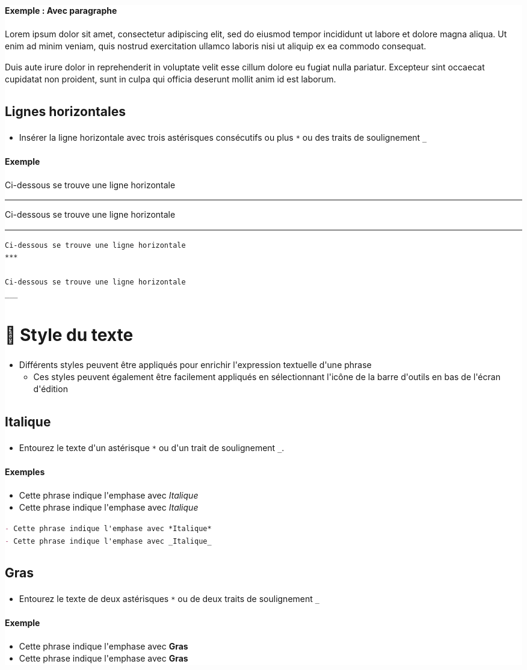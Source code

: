 #### Exemple : Avec paragraphe
Lorem ipsum dolor sit amet, consectetur adipiscing elit, sed do eiusmod tempor incididunt ut labore et dolore magna aliqua. Ut enim ad minim veniam, quis nostrud exercitation ullamco laboris nisi ut aliquip ex ea commodo consequat.

Duis aute irure dolor in reprehenderit in voluptate velit esse cillum dolore eu fugiat nulla pariatur. Excepteur sint occaecat cupidatat non proident, sunt in culpa qui officia deserunt mollit anim id est laborum.

## Lignes horizontales
- Insérer la ligne horizontale avec trois astérisques consécutifs ou plus `*` ou des traits de soulignement `_`

#### Exemple
Ci-dessous se trouve une ligne horizontale
***

Ci-dessous se trouve une ligne horizontale
___

```markdown
Ci-dessous se trouve une ligne horizontale
***

Ci-dessous se trouve une ligne horizontale
___
```

# :green_book: Style du texte
- Différents styles peuvent être appliqués pour enrichir l'expression textuelle d'une phrase
    - Ces styles peuvent également être facilement appliqués en sélectionnant l'icône de la barre d'outils en bas de l'écran d'édition

## Italique
- Entourez le texte d'un astérisque `*` ou d'un trait de soulignement `_`.

#### Exemples
- Cette phrase indique l'emphase avec *Italique*
- Cette phrase indique l'emphase avec _Italique_

```markdown
- Cette phrase indique l'emphase avec *Italique*
- Cette phrase indique l'emphase avec _Italique_
```

## Gras
- Entourez le texte de deux astérisques `*` ou de deux traits de soulignement `_`

#### Exemple
- Cette phrase indique l'emphase avec **Gras**
- Cette phrase indique l'emphase avec __Gras__
